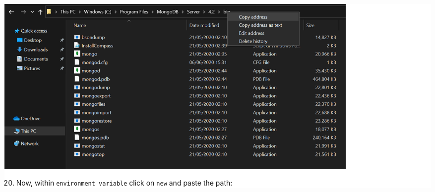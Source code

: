 <img src="images/_10.png" width = "80%">


20. Now, within `environment variable` click on `new` and paste the path: